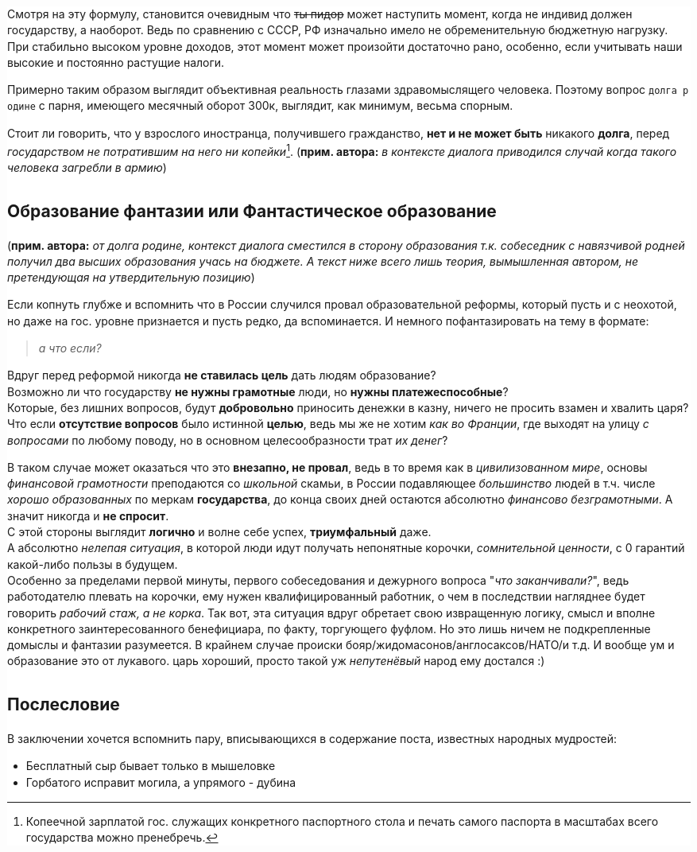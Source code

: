 Смотря на эту формулу, становится очевидным что ~~ты пидор~~ может наступить момент, когда не индивид должен государству, а наоборот. Ведь по сравнению с СССР, РФ изначально имело не обременительную бюджетную нагрузку. При стабильно высоком уровне доходов, этот момент может произойти достаточно рано, особенно, если учитывать наши высокие и постоянно растущие налоги.

Примерно таким образом выглядит объективная реальность глазами здравомыслящего человека.
Поэтому вопрос `долга родине` с парня, имеющего месячный оборот 300к, выглядит, как минимум, весьма спорным.

Стоит ли говорить, что у взрослого иностранца, получившего гражданство, **нет и не может быть** никакого **долга**, перед _государством не потратившим на него ни копейки_[^pis].
(**прим. автора:** _в контексте диалога приводился случай когда такого человека загребли в армию_)

## Образование фантазии или Фантастическое образование

(**прим. автора:** _от долга родине, контекст диалога сместился в сторону образования т.к. собеседник с навязчивой родней получил два высших образования учась на бюджете. А текст ниже всего лишь теория, вымышленная автором, не претендующая на утвердительную позицию_)

Если копнуть глубже и вспомнить что в России случился провал образовательной реформы, который пусть и с неохотой, но даже на гос. уровне признается и пусть редко, да вспоминается.
И немного пофантазировать на тему в формате: 
> _а что если?_
>
Вдруг перед реформой никогда **не ставилась цель** дать людям образование?  
Возможно ли что государству **не нужны грамотные** люди, но **нужны платежеспособные**?  
Которые, без лишних вопросов, будут **добровольно** приносить денежки в казну, ничего не просить взамен и хвалить царя?  
Что если **отсутствие вопросов** было истинной **целью**, ведь мы же не хотим _как во Франции_, где выходят на улицу _с вопросами_ по любому поводу, но в основном целесообразности трат _их денег_?  

В таком случае может оказаться что это **внезапно, не провал**, ведь в то время как в _цивилизованном мире_, основы _финансовой грамотности_ преподаются со _школьной_ скамьи, в России подавляющее _большинство_ людей в т.ч. числе _хорошо образованных_ по меркам **государства**, до конца своих дней остаются абсолютно _финансово безграмотными_. А значит никогда и **не спросит**.  
С этой стороны выглядит **логично** и волне себе успех, **триумфальный** даже.  
А абсолютно _нелепая ситуация_, в которой люди идут получать непонятные корочки, _сомнительной ценности_, с 0 гарантий какой-либо пользы в будущем.  
Особенно за пределами первой минуты, первого собеседования и дежурного вопроса "_что заканчивали?_", ведь работодателю плевать на корочки, ему нужен квалифицированный работник, о чем в последствии нагляднее будет говорить _рабочий стаж, а не корка_.
Так вот, эта ситуация вдруг обретает свою извращенную логику, смысл и вполне конкретного заинтересованного бенефициара, по факту, торгующего фуфлом.
Но это лишь ничем не подкрепленные домыслы и фантазии разумеется. В крайнем случае происки бояр/жидомасонов/англосаксов/НАТО/и т.д. И вообще ум и образование это от лукавого.
царь хороший, просто такой уж _непутенёвый_ народ ему достался :)

## Послесловие

В заключении хочется вспомнить пару, вписывающихся в содержание поста, известных народных мудростей:

- Бесплатный сыр бывает только в мышеловке
- Горбатого исправит могила, а упрямого - дубина


[^med]: Среди наиболее распространенных роддом, детские поликлиники и прочие. Как можно заметить в основном это учреждения связанные с иждивенческий период жизни, но не ограниченные им.
[^stud]: Что на самом деле большое заблуждение, правильно его называть бюджетное, т.к. оно не бесплатное, а покрытое за счет бюджетных средств.
[^social]: "бесплатный" проезд в общественном транспорте, разнообразные льготы, субсидии, налоговые послабления, вычеты и прочие.
[^nalog]: ++всех++, а не только 13%(ныне 15%). т.е. НДС, акциз, взносы в страховые и пенсионные фонды, которые осуществляются работодателем, разнообразные пошлины и т.д.
[^pis]: Копеечной зарплатой гос. служащих конкретного паспортного стола и печать самого паспорта в масштабах всего государства можно пренебречь.
[^pon]: Например контекста характерного для времен возникновения и наибольшего распространения термина
[^u]: Ты